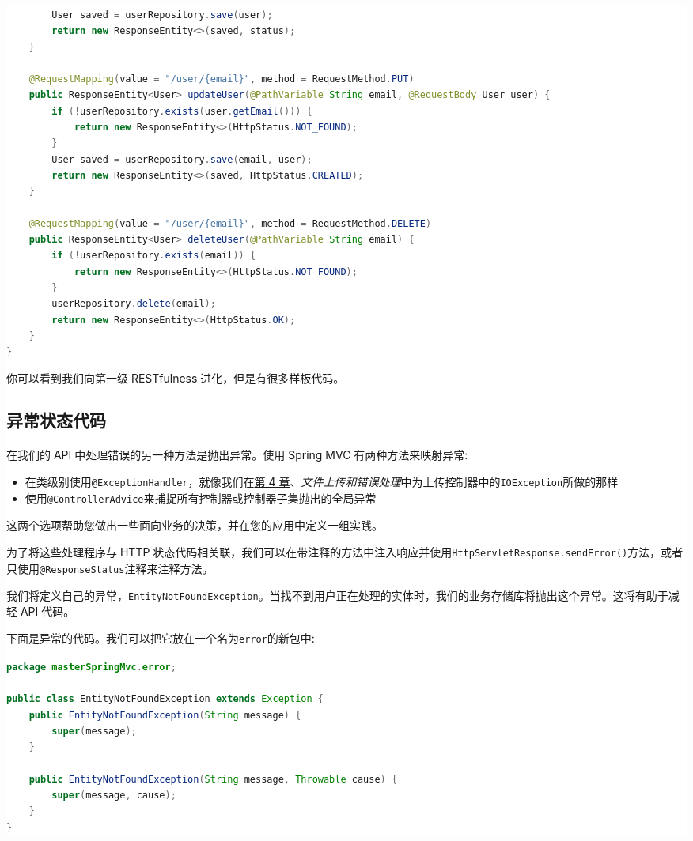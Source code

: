 ```java
        User saved = userRepository.save(user);
        return new ResponseEntity<>(saved, status);
    }

    @RequestMapping(value = "/user/{email}", method = RequestMethod.PUT)
    public ResponseEntity<User> updateUser(@PathVariable String email, @RequestBody User user) {
        if (!userRepository.exists(user.getEmail())) {
            return new ResponseEntity<>(HttpStatus.NOT_FOUND);
        }
        User saved = userRepository.save(email, user);
        return new ResponseEntity<>(saved, HttpStatus.CREATED);
    }

    @RequestMapping(value = "/user/{email}", method = RequestMethod.DELETE)
    public ResponseEntity<User> deleteUser(@PathVariable String email) {
        if (!userRepository.exists(email)) {
            return new ResponseEntity<>(HttpStatus.NOT_FOUND);
        }
        userRepository.delete(email);
        return new ResponseEntity<>(HttpStatus.OK);
    }
}
```

你可以看到我们向第一级 RESTfulness 进化，但是有很多样板代码。

## 异常状态代码

在我们的 API 中处理错误的另一种方法是抛出异常。使用 Spring MVC 有两种方法来映射异常:

*   在类级别使用`@ExceptionHandler`，就像我们在[第 4 章](04.html "Chapter 4\. File Upload and Error Handling")、*文件上传和错误处理*中为上传控制器中的`IOException`所做的那样
*   使用`@ControllerAdvice`来捕捉所有控制器或控制器子集抛出的全局异常

这两个选项帮助您做出一些面向业务的决策，并在您的应用中定义一组实践。

为了将这些处理程序与 HTTP 状态代码相关联，我们可以在带注释的方法中注入响应并使用`HttpServletResponse.sendError()`方法，或者只使用`@ResponseStatus`注释来注释方法。

我们将定义自己的异常，`EntityNotFoundException`。当找不到用户正在处理的实体时，我们的业务存储库将抛出这个异常。这将有助于减轻 API 代码。

下面是异常的代码。我们可以把它放在一个名为`error`的新包中:

```java
package masterSpringMvc.error;

public class EntityNotFoundException extends Exception {
    public EntityNotFoundException(String message) {
        super(message);
    }

    public EntityNotFoundException(String message, Throwable cause) {
        super(message, cause);
    }
}
```
